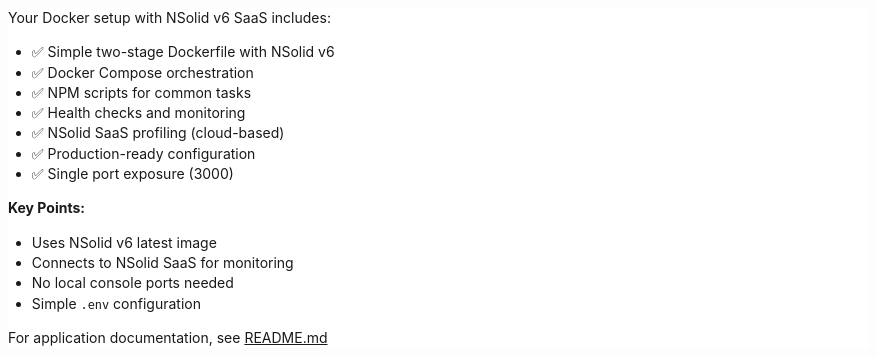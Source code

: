 Your Docker setup with NSolid v6 SaaS includes:

- ✅ Simple two-stage Dockerfile with NSolid v6
- ✅ Docker Compose orchestration
- ✅ NPM scripts for common tasks
- ✅ Health checks and monitoring
- ✅ NSolid SaaS profiling (cloud-based)
- ✅ Production-ready configuration
- ✅ Single port exposure (3000)

**Key Points:**
- Uses NSolid v6 latest image
- Connects to NSolid SaaS for monitoring
- No local console ports needed
- Simple `.env` configuration

For application documentation, see [README.md](./README.md)
